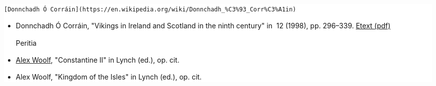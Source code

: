     [Donnchadh Ó Corráin](https://en.wikipedia.org/wiki/Donnchadh_%C3%93_Corr%C3%A1in)

- Donnchadh Ó Corráin, "Vikings in Ireland and Scotland in the ninth century" in  12 (1998), pp. 296–339. [Etext (pdf)](http://www.ucc.ie/celt/Vikings%20in%20Scotland%20and%20Ireland.pdf)

    Peritia

- [Alex Woolf](https://en.wikipedia.org/wiki/Alex_Woolf), "Constantine II" in Lynch (ed.), op. cit.
- Alex Woolf, "Kingdom of the Isles" in Lynch (ed.), op. cit.